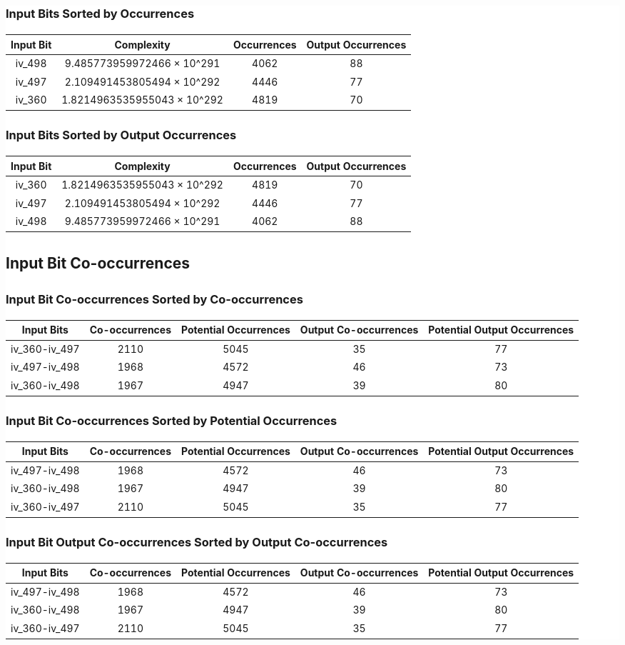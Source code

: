 ### Input Bits Sorted by Occurrences

| Input Bit | Complexity | Occurrences | Output Occurrences |
|:---------:|:----------:|:-----------:|:------------------:|
| iv_498 | 9.485773959972466 × 10^291 | 4062 | 88 |
| iv_497 | 2.109491453805494 × 10^292 | 4446 | 77 |
| iv_360 | 1.8214963535955043 × 10^292 | 4819 | 70 |

### Input Bits Sorted by Output Occurrences

| Input Bit | Complexity | Occurrences | Output Occurrences |
|:---------:|:----------:|:-----------:|:------------------:|
| iv_360 | 1.8214963535955043 × 10^292 | 4819 | 70 |
| iv_497 | 2.109491453805494 × 10^292 | 4446 | 77 |
| iv_498 | 9.485773959972466 × 10^291 | 4062 | 88 |

## Input Bit Co-occurrences

### Input Bit Co-occurrences Sorted by Co-occurrences

| Input Bits | Co-occurrences | Potential Occurrences | Output Co-occurrences | Potential Output Occurrences |
|:----------:|:--------------:|:---------------------:|:---------------------:|:----------------------------:|
| iv_360-iv_497 | 2110 | 5045 | 35 | 77 |
| iv_497-iv_498 | 1968 | 4572 | 46 | 73 |
| iv_360-iv_498 | 1967 | 4947 | 39 | 80 |

### Input Bit Co-occurrences Sorted by Potential Occurrences

| Input Bits | Co-occurrences | Potential Occurrences | Output Co-occurrences | Potential Output Occurrences |
|:----------:|:--------------:|:---------------------:|:---------------------:|:----------------------------:|
| iv_497-iv_498 | 1968 | 4572 | 46 | 73 |
| iv_360-iv_498 | 1967 | 4947 | 39 | 80 |
| iv_360-iv_497 | 2110 | 5045 | 35 | 77 |

### Input Bit Output Co-occurrences Sorted by Output Co-occurrences

| Input Bits | Co-occurrences | Potential Occurrences | Output Co-occurrences | Potential Output Occurrences |
|:----------:|:--------------:|:---------------------:|:---------------------:|:----------------------------:|
| iv_497-iv_498 | 1968 | 4572 | 46 | 73 |
| iv_360-iv_498 | 1967 | 4947 | 39 | 80 |
| iv_360-iv_497 | 2110 | 5045 | 35 | 77 |
